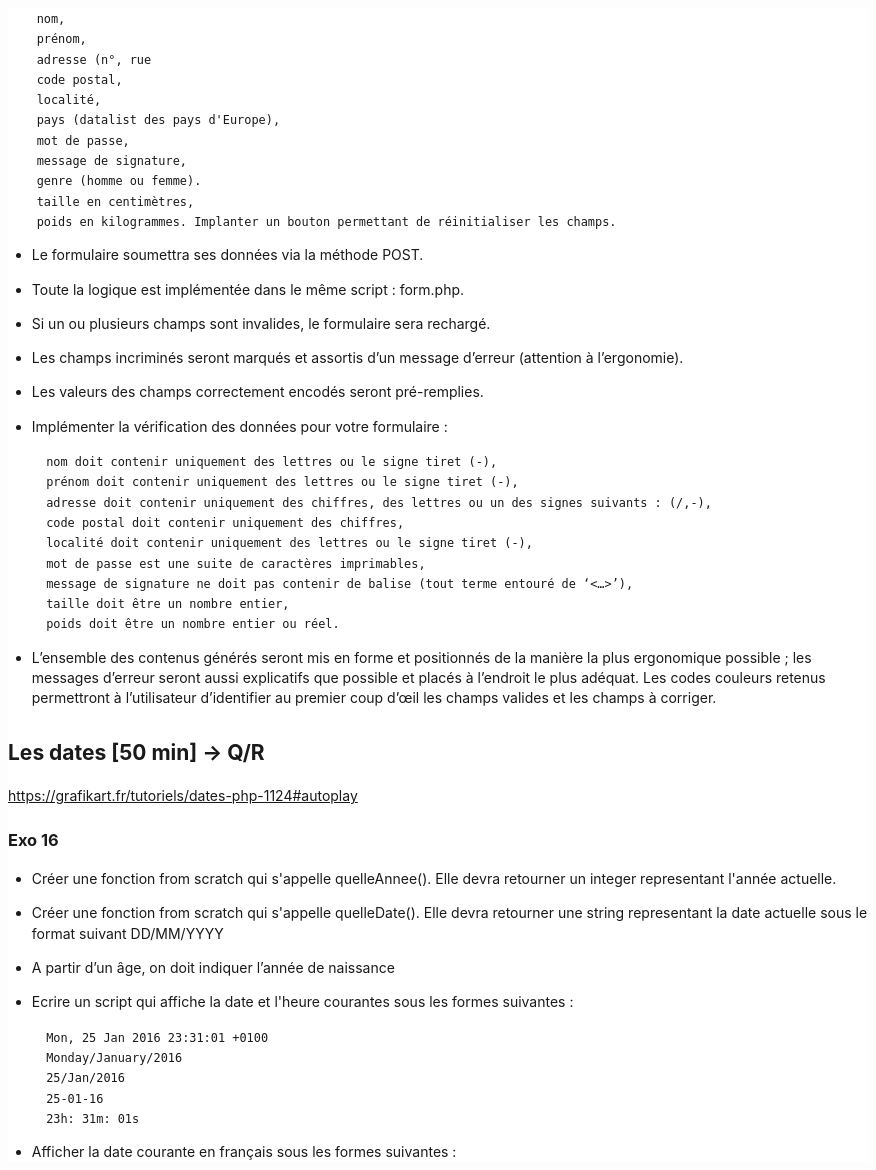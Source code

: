         nom,
        prénom,
        adresse (n°, rue
        code postal,
        localité,
        pays (datalist des pays d'Europe),
        mot de passe,
        message de signature,
        genre (homme ou femme).
        taille en centimètres,
        poids en kilogrammes. Implanter un bouton permettant de réinitialiser les champs.

- Le formulaire soumettra ses données via la méthode POST.
- Toute la logique est implémentée dans le même script : form.php.
- Si un ou plusieurs champs sont invalides, le formulaire sera rechargé.
- Les champs incriminés seront marqués et assortis d’un message d’erreur (attention à l’ergonomie).
- Les valeurs des champs correctement encodés seront pré-remplies.
- Implémenter la vérification des données pour votre formulaire :
        
        nom doit contenir uniquement des lettres ou le signe tiret (-),
        prénom doit contenir uniquement des lettres ou le signe tiret (-),
        adresse doit contenir uniquement des chiffres, des lettres ou un des signes suivants : (/,-),
        code postal doit contenir uniquement des chiffres,
        localité doit contenir uniquement des lettres ou le signe tiret (-),
        mot de passe est une suite de caractères imprimables,
        message de signature ne doit pas contenir de balise (tout terme entouré de ‘<…>’),
        taille doit être un nombre entier,
        poids doit être un nombre entier ou réel.

- L’ensemble des contenus générés seront mis en forme et positionnés de la manière la plus ergonomique possible ; les messages d’erreur seront aussi explicatifs que possible et placés à l’endroit le plus adéquat. Les codes couleurs retenus permettront à l’utilisateur d’identifier au premier coup d’œil les champs valides et les champs à corriger.

## Les dates [50 min] -> Q/R
https://grafikart.fr/tutoriels/dates-php-1124#autoplay

### Exo 16
- Créer une fonction from scratch qui s'appelle quelleAnnee(). Elle devra retourner un integer representant l'année actuelle.
- Créer une fonction from scratch qui s'appelle quelleDate(). Elle devra retourner une string representant la date actuelle sous le format suivant DD/MM/YYYY
- A partir d’un âge, on doit indiquer l’année de naissance
- Ecrire un script qui affiche la date et l'heure courantes sous les formes suivantes :

        Mon, 25 Jan 2016 23:31:01 +0100
        Monday/January/2016
        25/Jan/2016
        25-01-16
        23h: 31m: 01s

- Afficher la date courante en français sous les formes suivantes :
